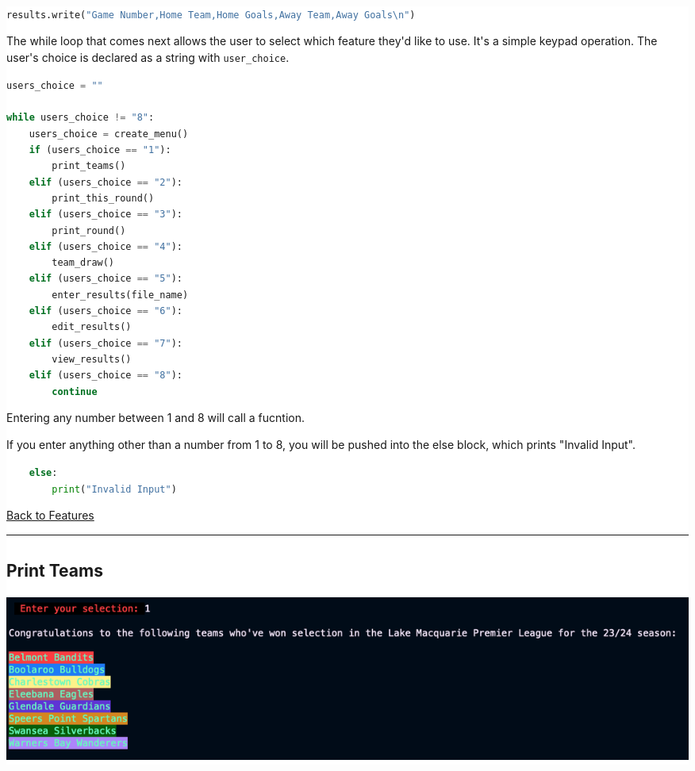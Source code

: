 ```python
results.write("Game Number,Home Team,Home Goals,Away Team,Away Goals\n")
```
The while loop that comes next allows the user to select which feature they'd like to use. It's a simple keypad operation. The user's choice is declared as a string with `user_choice`. 
```python
users_choice = ""

while users_choice != "8":
    users_choice = create_menu()
    if (users_choice == "1"):
        print_teams()
    elif (users_choice == "2"):
        print_this_round()
    elif (users_choice == "3"):
        print_round()
    elif (users_choice == "4"):
        team_draw()
    elif (users_choice == "5"):
        enter_results(file_name)
    elif (users_choice == "6"):
        edit_results()
    elif (users_choice == "7"):
        view_results()
    elif (users_choice == "8"):
        continue
```
Entering any number between 1 and 8 will call a fucntion.

If you enter anything other than a number from 1 to 8, you will be pushed into the else block, which prints "Invalid Input".

```python
    else:
        print("Invalid Input")
```

[Back to Features](#features)
***

## Print Teams
![Print Teams](docs/feat1.png)
